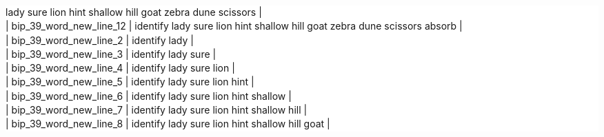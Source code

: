 lady
sure
lion
hint
shallow
hill
goat
zebra
dune
scissors |  
| bip_39_word_new_line_12 | identify
lady
sure
lion
hint
shallow
hill
goat
zebra
dune
scissors
absorb |  
| bip_39_word_new_line_2 | identify
lady |  
| bip_39_word_new_line_3 | identify
lady
sure |  
| bip_39_word_new_line_4 | identify
lady
sure
lion |  
| bip_39_word_new_line_5 | identify
lady
sure
lion
hint |  
| bip_39_word_new_line_6 | identify
lady
sure
lion
hint
shallow |  
| bip_39_word_new_line_7 | identify
lady
sure
lion
hint
shallow
hill |  
| bip_39_word_new_line_8 | identify
lady
sure
lion
hint
shallow
hill
goat |  